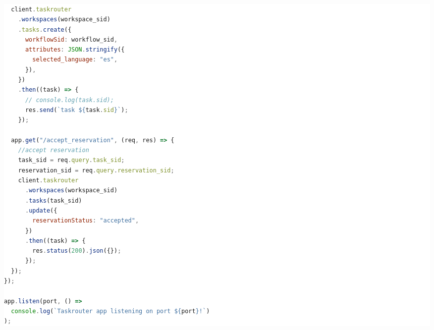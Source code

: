 ```javascript
  client.taskrouter
    .workspaces(workspace_sid)
    .tasks.create({
      workflowSid: workflow_sid,
      attributes: JSON.stringify({
        selected_language: "es",
      }),
    })
    .then((task) => {
      // console.log(task.sid);
      res.send(`task ${task.sid}`);
    });

  app.get("/accept_reservation", (req, res) => {
    //accept reservation
    task_sid = req.query.task_sid;
    reservation_sid = req.query.reservation_sid;
    client.taskrouter
      .workspaces(workspace_sid)
      .tasks(task_sid)
      .update({
        reservationStatus: "accepted",
      })
      .then((task) => {
        res.status(200).json({});
      });
  });
});

app.listen(port, () =>
  console.log(`Taskrouter app listening on port ${port}!`)
);
```
